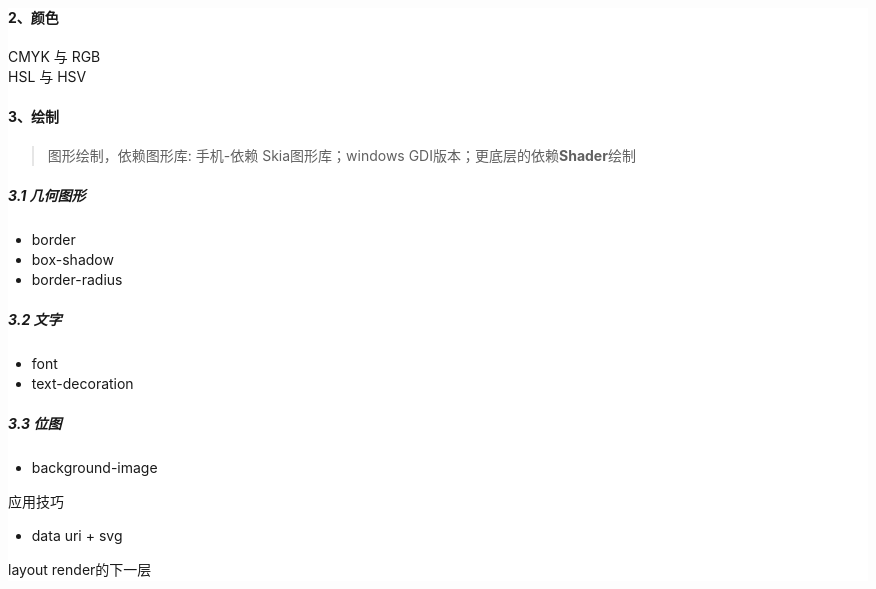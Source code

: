 
#### 2、颜色 
CMYK 与 RGB  
HSL  与 HSV 

#### 3、绘制
> 图形绘制，依赖图形库: 手机-依赖 Skia图形库；windows GDI版本；更底层的依赖**Shader**绘制

##### 3.1 几何图形
* border
* box-shadow
* border-radius

##### 3.2 文字
* font
* text-decoration
##### 3.3 位图
* background-image

应用技巧
* data uri + svg

layout render的下一层
